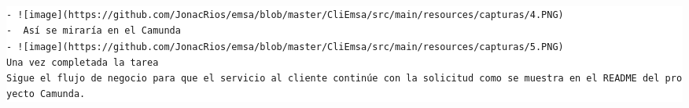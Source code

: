     - ![image](https://github.com/JonacRios/emsa/blob/master/CliEmsa/src/main/resources/capturas/4.PNG)  
    -  Así se miraría en el Camunda
    - ![image](https://github.com/JonacRios/emsa/blob/master/CliEmsa/src/main/resources/capturas/5.PNG)   
    Una vez completada la tarea
    Sigue el flujo de negocio para que el servicio al cliente continúe con la solicitud como se muestra en el README del proyecto Camunda.

